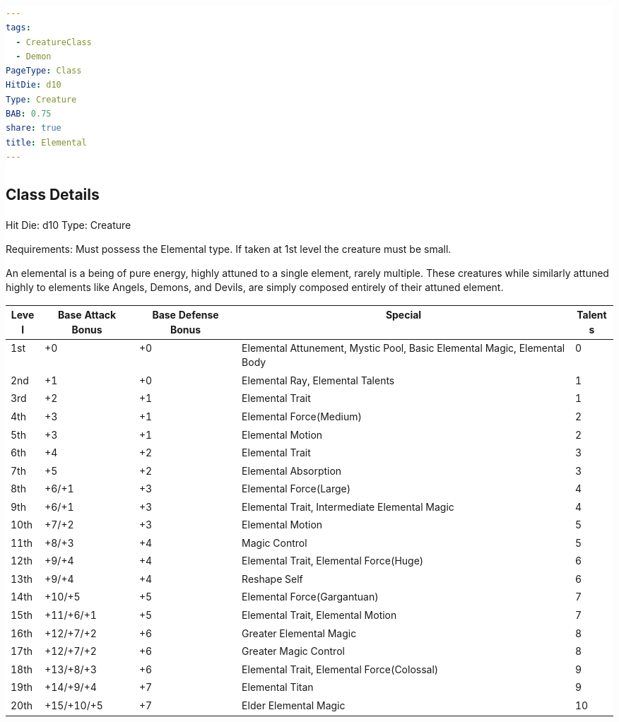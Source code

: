 ```yaml
---
tags:
  - CreatureClass
  - Demon
PageType: Class
HitDie: d10
Type: Creature
BAB: 0.75
share: true
title: Elemental
---
```



## Class Details
Hit Die:  d10
Type: Creature

Requirements: Must possess the Elemental type. If taken at 1st level the creature must be small.

An elemental is a being of pure energy, highly attuned to a single element, rarely multiple. These creatures while similarly attuned highly to elements like Angels, Demons, and Devils, are simply composed entirely of their attuned element.

|Level|Base Attack Bonus|Base Defense Bonus|Special|Talents|
|---|---|---|---|---|
|1st|+0|+0|Elemental Attunement, Mystic Pool, Basic Elemental Magic, Elemental Body|0|
|2nd|+1|+0|Elemental Ray, Elemental Talents|1|
|3rd|+2|+1|Elemental Trait|1|
|4th|+3|+1|Elemental Force(Medium)|2|
|5th|+3|+1|Elemental Motion|2|
|6th|+4|+2|Elemental Trait|3|
|7th|+5|+2|Elemental Absorption|3|
|8th|+6/+1|+3|Elemental Force(Large)|4|
|9th|+6/+1|+3|Elemental Trait, Intermediate Elemental Magic|4|
|10th|+7/+2|+3|Elemental Motion|5|
|11th|+8/+3|+4|Magic Control|5|
|12th|+9/+4|+4|Elemental Trait, Elemental Force(Huge)|6|
|13th|+9/+4|+4|Reshape Self|6|
|14th|+10/+5|+5|Elemental Force(Gargantuan)|7|
|15th|+11/+6/+1|+5|Elemental Trait, Elemental Motion|7|
|16th|+12/+7/+2|+6|Greater Elemental Magic|8|
|17th|+12/+7/+2|+6|Greater Magic Control|8|
|18th|+13/+8/+3|+6|Elemental Trait, Elemental Force(Colossal)|9|
|19th|+14/+9/+4|+7|Elemental Titan|9|
|20th|+15/+10/+5|+7|Elder Elemental Magic|10|

